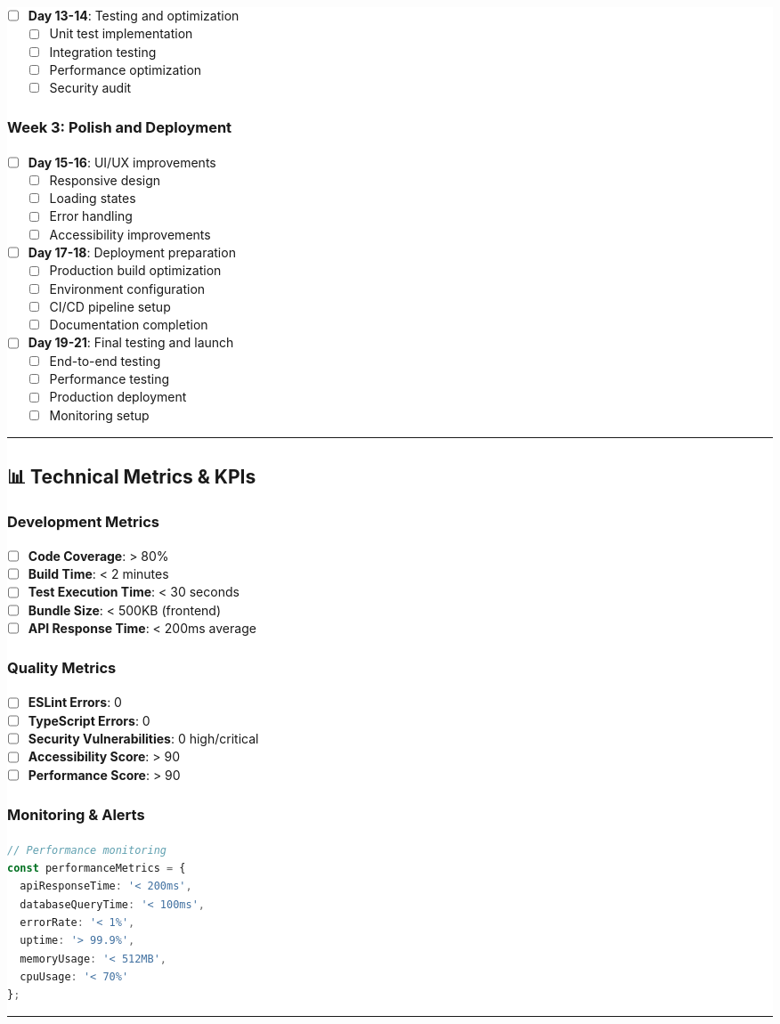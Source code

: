 - [ ] **Day 13-14**: Testing and optimization
  - [ ] Unit test implementation
  - [ ] Integration testing
  - [ ] Performance optimization
  - [ ] Security audit

### Week 3: Polish and Deployment
- [ ] **Day 15-16**: UI/UX improvements
  - [ ] Responsive design
  - [ ] Loading states
  - [ ] Error handling
  - [ ] Accessibility improvements

- [ ] **Day 17-18**: Deployment preparation
  - [ ] Production build optimization
  - [ ] Environment configuration
  - [ ] CI/CD pipeline setup
  - [ ] Documentation completion

- [ ] **Day 19-21**: Final testing and launch
  - [ ] End-to-end testing
  - [ ] Performance testing
  - [ ] Production deployment
  - [ ] Monitoring setup

---

## 📊 Technical Metrics & KPIs

### Development Metrics
- [ ] **Code Coverage**: > 80%
- [ ] **Build Time**: < 2 minutes
- [ ] **Test Execution Time**: < 30 seconds
- [ ] **Bundle Size**: < 500KB (frontend)
- [ ] **API Response Time**: < 200ms average

### Quality Metrics
- [ ] **ESLint Errors**: 0
- [ ] **TypeScript Errors**: 0
- [ ] **Security Vulnerabilities**: 0 high/critical
- [ ] **Accessibility Score**: > 90
- [ ] **Performance Score**: > 90

### Monitoring & Alerts
```typescript
// Performance monitoring
const performanceMetrics = {
  apiResponseTime: '< 200ms',
  databaseQueryTime: '< 100ms',
  errorRate: '< 1%',
  uptime: '> 99.9%',
  memoryUsage: '< 512MB',
  cpuUsage: '< 70%'
};
```

---